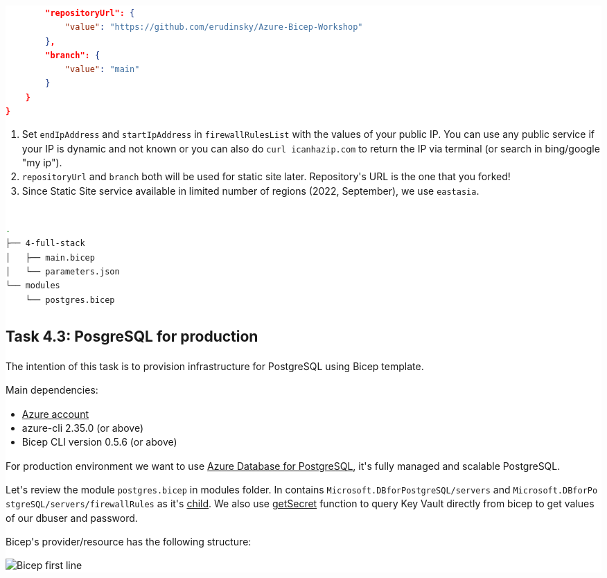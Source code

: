 ```json
        "repositoryUrl": {
            "value": "https://github.com/erudinsky/Azure-Bicep-Workshop"
        },
        "branch": {
            "value": "main"
        }
    }
}

```

1. Set `endIpAddress` and `startIpAddress` in `firewallRulesList` with the values of your public IP. You can use any public service if your IP is dynamic and not known or you can also do `curl icanhazip.com` to return the IP via terminal (or search in bing/google "my ip").
2. `repositoryUrl` and `branch` both will be used for static site later. Repository's URL is the one that you forked!
3. Since Static Site service available in limited number of regions (2022, September), we use `eastasia`.

```bash 

.
├── 4-full-stack
│   ├── main.bicep
│   └── parameters.json
└── modules
    └── postgres.bicep

```

## Task 4.3: PosgreSQL for production

The intention of this task is to provision infrastructure for PostgreSQL using Bicep template.

Main dependencies:

* [Azure account](https://azure.microsoft.com/en-gb/free/)
* azure-cli 2.35.0 (or above)
* Bicep CLI version 0.5.6 (or above)

For production environment we want to use [Azure Database for PostgreSQL](https://azure.microsoft.com/services/postgresql/), it's fully managed and scalable PostgreSQL.

Let's review the module `postgres.bicep` in modules folder. In contains `Microsoft.DBforPostgreSQL/servers` and `Microsoft.DBforPostgreSQL/servers/firewallRules` as it's [child](https://learn.microsoft.com/azure/azure-resource-manager/bicep/child-resource-name-type?wt.mc_id=MVP_387222). We also use [getSecret](https://learn.microsoft.com/azure/azure-resource-manager/bicep/bicep-functions-resource?wt.mc_id=MVP_387222#getsecret) function to query Key Vault directly from bicep to get values of our dbuser and password.

Bicep's provider/resource has the following structure:

![Bicep first line](../.attachments/4-bicep-first-line.png)

